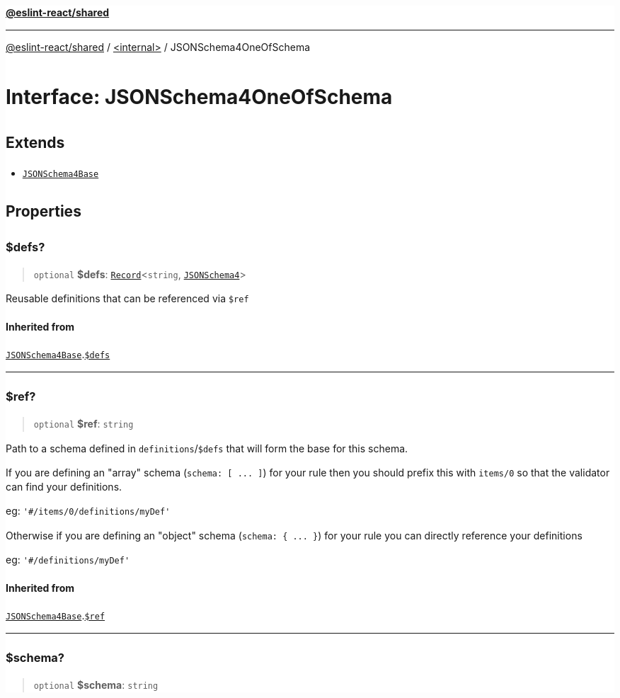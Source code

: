 [**@eslint-react/shared**](../../README.md)

***

[@eslint-react/shared](../../README.md) / [\<internal\>](../README.md) / JSONSchema4OneOfSchema

# Interface: JSONSchema4OneOfSchema

## Extends

- [`JSONSchema4Base`](JSONSchema4Base.md)

## Properties

### $defs?

> `optional` **$defs**: [`Record`](../type-aliases/Record.md)\<`string`, [`JSONSchema4`](../type-aliases/JSONSchema4.md)\>

Reusable definitions that can be referenced via `$ref`

#### Inherited from

[`JSONSchema4Base`](JSONSchema4Base.md).[`$defs`](JSONSchema4Base.md#$defs)

***

### $ref?

> `optional` **$ref**: `string`

Path to a schema defined in `definitions`/`$defs` that will form the base
for this schema.

If you are defining an "array" schema (`schema: [ ... ]`) for your rule
then you should prefix this with `items/0` so that the validator can find
your definitions.

eg: `'#/items/0/definitions/myDef'`

Otherwise if you are defining an "object" schema (`schema: { ... }`) for
your rule you can directly reference your definitions

eg: `'#/definitions/myDef'`

#### Inherited from

[`JSONSchema4Base`](JSONSchema4Base.md).[`$ref`](JSONSchema4Base.md#$ref)

***

### $schema?

> `optional` **$schema**: `string`

